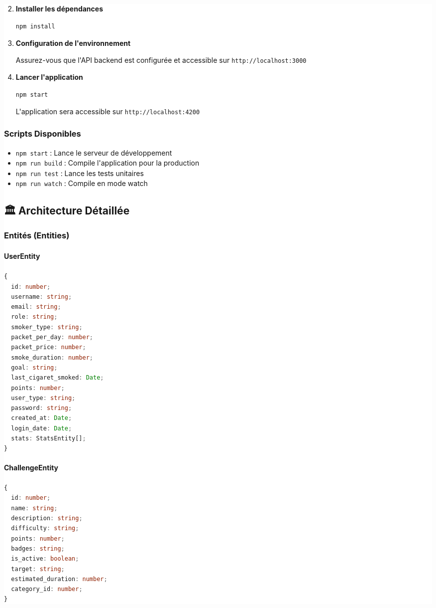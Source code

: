 2. **Installer les dépendances**

   ```bash
   npm install
   ```

3. **Configuration de l'environnement**

   Assurez-vous que l'API backend est configurée et accessible sur `http://localhost:3000`

4. **Lancer l'application**

   ```bash
   npm start
   ```

   L'application sera accessible sur `http://localhost:4200`

### Scripts Disponibles

- `npm start` : Lance le serveur de développement
- `npm run build` : Compile l'application pour la production
- `npm run test` : Lance les tests unitaires
- `npm run watch` : Compile en mode watch

## 🏛️ Architecture Détaillée

### Entités (Entities)

#### UserEntity

```typescript
{
  id: number;
  username: string;
  email: string;
  role: string;
  smoker_type: string;
  packet_per_day: number;
  packet_price: number;
  smoke_duration: number;
  goal: string;
  last_cigaret_smoked: Date;
  points: number;
  user_type: string;
  password: string;
  created_at: Date;
  login_date: Date;
  stats: StatsEntity[];
}
```

#### ChallengeEntity

```typescript
{
  id: number;
  name: string;
  description: string;
  difficulty: string;
  points: number;
  badges: string;
  is_active: boolean;
  target: string;
  estimated_duration: number;
  category_id: number;
}
```
